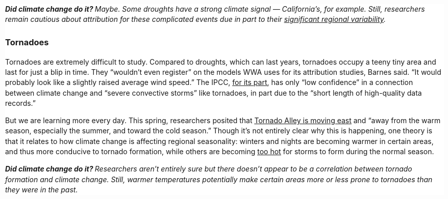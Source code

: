 <em><strong><em>Did climate change do it? </em></strong></em><em><em>Maybe. Some droughts have a strong climate signal — California’s, for example. Still, researchers remain cautious about attribution for these complicated events due in part to their </em></em><a href="https://yaleclimateconnections.org/2023/05/climate-change-and-droughts-whats-the-connection/" rel="noopener noreferrer" target="_blank"><u><em><em>significant regional variability</em></em></u></a><em><em>. </em></em>
</p><h3 class="rm-anchors" id="tornadoes">Tornadoes</h3><p>
	Tornadoes are extremely difficult to study. Compared to droughts, which can last years, tornadoes occupy a teeny tiny area and last for just a blip in time. They “wouldn’t even register” on the models WWA uses for its attribution studies, Barnes said. “It would probably look like a slightly raised average wind speed.” The IPCC, 
	<a href="https://www.ipcc.ch/report/ar6/wg1/downloads/report/IPCC_AR6_WGI_Chapter11.pdf" rel="noopener noreferrer" target="_blank"><u>for its part</u></a>, has only “low confidence” in a connection between climate change and “severe convective storms” like tornadoes, in part due to the “short length of high-quality data records.”
</p><p>
	But we are learning more every day. This spring, researchers posited that 
	<a href="https://heatmap.news/sparks/tornado-study" target="_self"><u>Tornado Alley is moving east</u></a> and “away from the warm season, especially the summer, and toward the cold season.” Though it’s not entirely clear why this is happening, one theory is that it relates to how climate change is affecting regional seasonality: winters and nights are becoming warmer in certain areas, and thus more conducive to tornado formation, while others are becoming <a href="https://www.washingtonpost.com/weather/2023/04/02/tornadoes-climate-change/" rel="noopener noreferrer" target="_blank"><u>too hot</u></a> for storms to form during the normal season.
</p><p>
<em><strong><em>Did climate change do it? </em></strong></em><em><em>Researchers aren’t entirely sure but there doesn’t appear to be a correlation between tornado formation and climate change. Still, warmer temperatures potentially make certain areas more or less prone to tornadoes than they were in the past. </em></em>